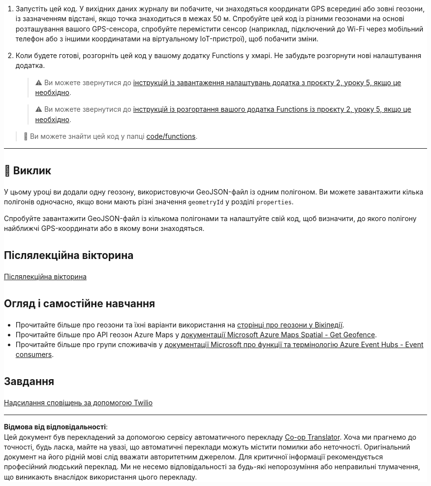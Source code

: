 1. Запустіть цей код. У вихідних даних журналу ви побачите, чи знаходяться координати GPS всередині або зовні геозони, із зазначенням відстані, якщо точка знаходиться в межах 50 м. Спробуйте цей код із різними геозонами на основі розташування вашого GPS-сенсора, спробуйте перемістити сенсор (наприклад, підключений до Wi-Fi через мобільний телефон або з іншими координатами на віртуальному IoT-пристрої), щоб побачити зміни.

1. Коли будете готові, розгорніть цей код у вашому додатку Functions у хмарі. Не забудьте розгорнути нові налаштування додатка.

    > ⚠️ Ви можете звернутися до [інструкцій із завантаження налаштувань додатка з проєкту 2, уроку 5, якщо це необхідно](../../../2-farm/lessons/5-migrate-application-to-the-cloud/README.md#task---upload-your-application-settings).

    > ⚠️ Ви можете звернутися до [інструкцій із розгортання вашого додатка Functions із проєкту 2, уроку 5, якщо це необхідно](../../../2-farm/lessons/5-migrate-application-to-the-cloud/README.md#task---deploy-your-functions-app-to-the-cloud).

> 💁 Ви можете знайти цей код у папці [code/functions](../../../../../3-transport/lessons/4-geofences/code/functions).

---

## 🚀 Виклик

У цьому уроці ви додали одну геозону, використовуючи GeoJSON-файл із одним полігоном. Ви можете завантажити кілька полігонів одночасно, якщо вони мають різні значення `geometryId` у розділі `properties`.

Спробуйте завантажити GeoJSON-файл із кількома полігонами та налаштуйте свій код, щоб визначити, до якого полігону найближчі GPS-координати або в якому вони знаходяться.

## Післялекційна вікторина

[Післялекційна вікторина](https://black-meadow-040d15503.1.azurestaticapps.net/quiz/28)

## Огляд і самостійне навчання

* Прочитайте більше про геозони та їхні варіанти використання на [сторінці про геозони у Вікіпедії](https://en.wikipedia.org/wiki/Geo-fence).
* Прочитайте більше про API геозон Azure Maps у [документації Microsoft Azure Maps Spatial - Get Geofence](https://docs.microsoft.com/rest/api/maps/spatial/getgeofence?WT.mc_id=academic-17441-jabenn).
* Прочитайте більше про групи споживачів у [документації Microsoft про функції та термінологію Azure Event Hubs - Event consumers](https://docs.microsoft.com/azure/event-hubs/event-hubs-features?WT.mc_id=academic-17441-jabenn#event-consumers).

## Завдання

[Надсилання сповіщень за допомогою Twilio](assignment.md)

---

**Відмова від відповідальності**:  
Цей документ був перекладений за допомогою сервісу автоматичного перекладу [Co-op Translator](https://github.com/Azure/co-op-translator). Хоча ми прагнемо до точності, будь ласка, майте на увазі, що автоматичні переклади можуть містити помилки або неточності. Оригінальний документ на його рідній мові слід вважати авторитетним джерелом. Для критичної інформації рекомендується професійний людський переклад. Ми не несемо відповідальності за будь-які непорозуміння або неправильні тлумачення, що виникають внаслідок використання цього перекладу.